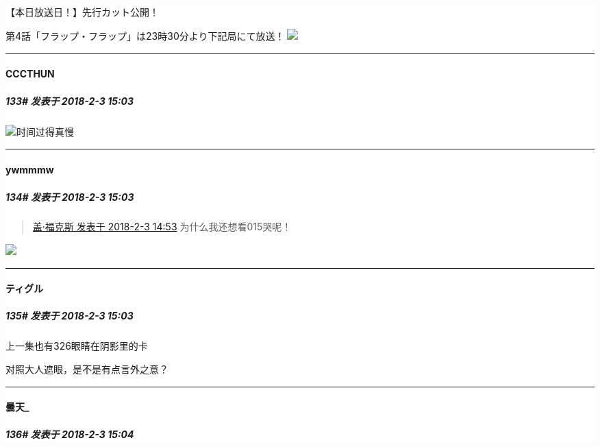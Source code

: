 
【本日放送日！】先行カット公開！

第4話「フラップ・フラップ」は23時30分より下記局にて放送！
<img src="http://wx4.sinaimg.cn/large/740ca5e5gy1fo39quwweej20xc0irn7e.jpg" referrerpolicy="no-referrer">







*****

####  CCCTHUN  
##### 133#       发表于 2018-2-3 15:03



<img src="https://static.saraba1st.com/image/smiley/face2017/152.png" referrerpolicy="no-referrer">时间过得真慢







*****

####  ywmmmw  
##### 134#       发表于 2018-2-3 15:03



<blockquote><a href="httphttps://bbs.saraba1st.com/2b/forum.php?mod=redirect&amp;goto=findpost&amp;pid=38446050&amp;ptid=1579703" target="_blank">盖·福克斯 发表于 2018-2-3 14:53</a>
为什么我还想看015哭呢！</blockquote>
<img src="https://static.saraba1st.com/image/smiley/face2017/086.png" referrerpolicy="no-referrer">







*****

####  ティグル  
##### 135#       发表于 2018-2-3 15:03




上一集也有326眼睛在阴影里的卡

对照大人遮眼，是不是有点言外之意？







*****

####  曇天_  
##### 136#       发表于 2018-2-3 15:04
